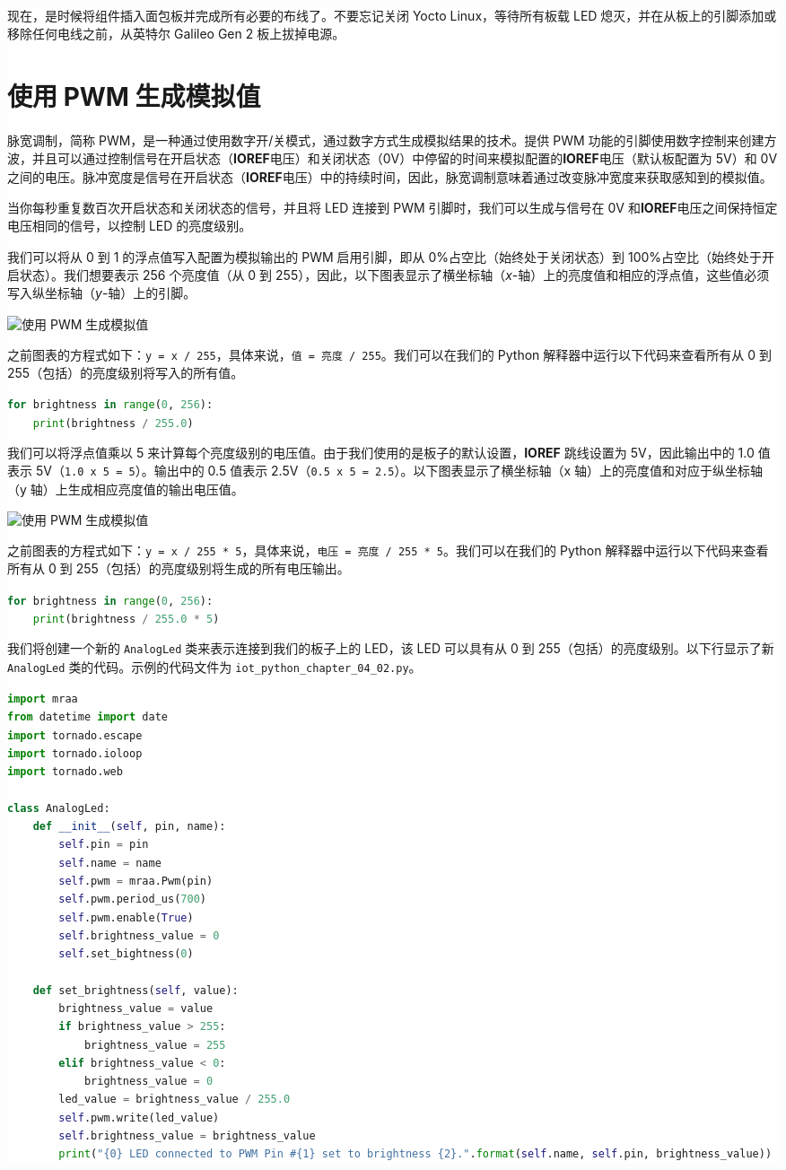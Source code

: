 现在，是时候将组件插入面包板并完成所有必要的布线了。不要忘记关闭 Yocto Linux，等待所有板载 LED 熄灭，并在从板上的引脚添加或移除任何电线之前，从英特尔 Galileo Gen 2 板上拔掉电源。

# 使用 PWM 生成模拟值

脉宽调制，简称 PWM，是一种通过使用数字开/关模式，通过数字方式生成模拟结果的技术。提供 PWM 功能的引脚使用数字控制来创建方波，并且可以通过控制信号在开启状态（**IOREF**电压）和关闭状态（0V）中停留的时间来模拟配置的**IOREF**电压（默认板配置为 5V）和 0V 之间的电压。脉冲宽度是信号在开启状态（**IOREF**电压）中的持续时间，因此，脉宽调制意味着通过改变脉冲宽度来获取感知到的模拟值。

当你每秒重复数百次开启状态和关闭状态的信号，并且将 LED 连接到 PWM 引脚时，我们可以生成与信号在 0V 和**IOREF**电压之间保持恒定电压相同的信号，以控制 LED 的亮度级别。

我们可以将从 0 到 1 的浮点值写入配置为模拟输出的 PWM 启用引脚，即从 0%占空比（始终处于关闭状态）到 100%占空比（始终处于开启状态）。我们想要表示 256 个亮度值（从 0 到 255），因此，以下图表显示了横坐标轴（*x*-轴）上的亮度值和相应的浮点值，这些值必须写入纵坐标轴（*y*-轴）上的引脚。

![使用 PWM 生成模拟值](img/B05042_04_05.jpg)

之前图表的方程式如下：`y = x / 255`，具体来说，`值 = 亮度 / 255`。我们可以在我们的 Python 解释器中运行以下代码来查看所有从 0 到 255（包括）的亮度级别将写入的所有值。

```py
for brightness in range(0, 256):
    print(brightness / 255.0)
```

我们可以将浮点值乘以 5 来计算每个亮度级别的电压值。由于我们使用的是板子的默认设置，**IOREF** 跳线设置为 5V，因此输出中的 1.0 值表示 5V（`1.0 x 5 = 5`）。输出中的 0.5 值表示 2.5V（`0.5 x 5 = 2.5`）。以下图表显示了横坐标轴（x 轴）上的亮度值和对应于纵坐标轴（y 轴）上生成相应亮度值的输出电压值。

![使用 PWM 生成模拟值](img/B05042_04_06.jpg)

之前图表的方程式如下：`y = x / 255 * 5`，具体来说，`电压 = 亮度 / 255 * 5`。我们可以在我们的 Python 解释器中运行以下代码来查看所有从 0 到 255（包括）的亮度级别将生成的所有电压输出。

```py
for brightness in range(0, 256):
    print(brightness / 255.0 * 5)
```

我们将创建一个新的 `AnalogLed` 类来表示连接到我们的板子上的 LED，该 LED 可以具有从 0 到 255（包括）的亮度级别。以下行显示了新 `AnalogLed` 类的代码。示例的代码文件为 `iot_python_chapter_04_02.py`。

```py
import mraa
from datetime import date
import tornado.escape
import tornado.ioloop
import tornado.web

class AnalogLed:
    def __init__(self, pin, name):
        self.pin = pin
        self.name = name
        self.pwm = mraa.Pwm(pin)
        self.pwm.period_us(700)
        self.pwm.enable(True)
        self.brightness_value = 0
        self.set_bightness(0)

    def set_brightness(self, value):
        brightness_value = value
        if brightness_value > 255:
            brightness_value = 255
        elif brightness_value < 0:
            brightness_value = 0
        led_value = brightness_value / 255.0
        self.pwm.write(led_value)
        self.brightness_value = brightness_value
        print("{0} LED connected to PWM Pin #{1} set to brightness {2}.".format(self.name, self.pin, brightness_value))
```
